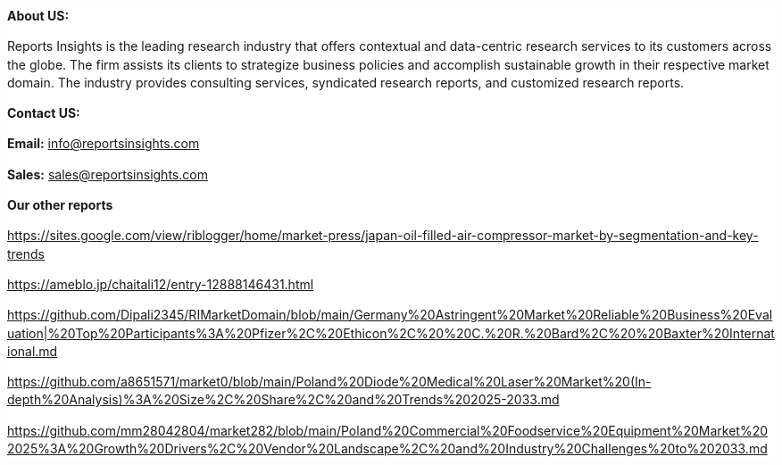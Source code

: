<strong><strong>About US</strong>:</strong>

Reports Insights is the leading research industry that offers contextual and data-centric research services to its customers across the globe. The firm assists its clients to strategize business policies and accomplish sustainable growth in their respective market domain. The industry provides consulting services, syndicated research reports, and customized research reports.

<strong>Contact US:</strong>

<p class=""""><b>Email:</b> <a href=mailto:info@reportsinsights.com>info@reportsinsights.com</a></p>
<p class=""""><b>Sales:</b> <a href=mailto:sales@reportsinsights.com>sales@reportsinsights.com</a></p>

<strong>Our other reports</strong>

<a href=https://sites.google.com/view/riblogger/home/market-press/japan-oil-filled-air-compressor-market-by-segmentation-and-key-trends>https://sites.google.com/view/riblogger/home/market-press/japan-oil-filled-air-compressor-market-by-segmentation-and-key-trends</a>

<a href=https://ameblo.jp/chaitali12/entry-12888146431.html>https://ameblo.jp/chaitali12/entry-12888146431.html</a>

<a href=https://github.com/Dipali2345/RIMarketDomain/blob/main/Germany%20Astringent%20Market%20Reliable%20Business%20Evaluation|%20Top%20Participants%3A%20Pfizer%2C%20Ethicon%2C%20%20C.%20R.%20Bard%2C%20%20Baxter%20International.md>https://github.com/Dipali2345/RIMarketDomain/blob/main/Germany%20Astringent%20Market%20Reliable%20Business%20Evaluation|%20Top%20Participants%3A%20Pfizer%2C%20Ethicon%2C%20%20C.%20R.%20Bard%2C%20%20Baxter%20International.md</a>

<a href=https://github.com/a8651571/market0/blob/main/Poland%20Diode%20Medical%20Laser%20Market%20(In-depth%20Analysis)%3A%20Size%2C%20Share%2C%20and%20Trends%202025-2033.md>https://github.com/a8651571/market0/blob/main/Poland%20Diode%20Medical%20Laser%20Market%20(In-depth%20Analysis)%3A%20Size%2C%20Share%2C%20and%20Trends%202025-2033.md</a>

<a href=https://github.com/mm28042804/market282/blob/main/Poland%20Commercial%20Foodservice%20Equipment%20Market%202025%3A%20Growth%20Drivers%2C%20Vendor%20Landscape%2C%20and%20Industry%20Challenges%20to%202033.md>https://github.com/mm28042804/market282/blob/main/Poland%20Commercial%20Foodservice%20Equipment%20Market%202025%3A%20Growth%20Drivers%2C%20Vendor%20Landscape%2C%20and%20Industry%20Challenges%20to%202033.md</a>
